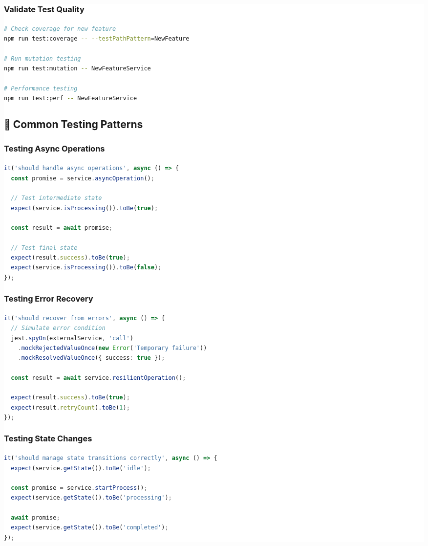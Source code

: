 ### **Validate Test Quality**
```bash
# Check coverage for new feature
npm run test:coverage -- --testPathPattern=NewFeature

# Run mutation testing
npm run test:mutation -- NewFeatureService

# Performance testing
npm run test:perf -- NewFeatureService
```

## 🎯 **Common Testing Patterns**

### **Testing Async Operations**
```typescript
it('should handle async operations', async () => {
  const promise = service.asyncOperation();
  
  // Test intermediate state
  expect(service.isProcessing()).toBe(true);
  
  const result = await promise;
  
  // Test final state
  expect(result.success).toBe(true);
  expect(service.isProcessing()).toBe(false);
});
```

### **Testing Error Recovery**
```typescript
it('should recover from errors', async () => {
  // Simulate error condition
  jest.spyOn(externalService, 'call')
    .mockRejectedValueOnce(new Error('Temporary failure'))
    .mockResolvedValueOnce({ success: true });
  
  const result = await service.resilientOperation();
  
  expect(result.success).toBe(true);
  expect(result.retryCount).toBe(1);
});
```

### **Testing State Changes**
```typescript
it('should manage state transitions correctly', async () => {
  expect(service.getState()).toBe('idle');
  
  const promise = service.startProcess();
  expect(service.getState()).toBe('processing');
  
  await promise;
  expect(service.getState()).toBe('completed');
});
```
